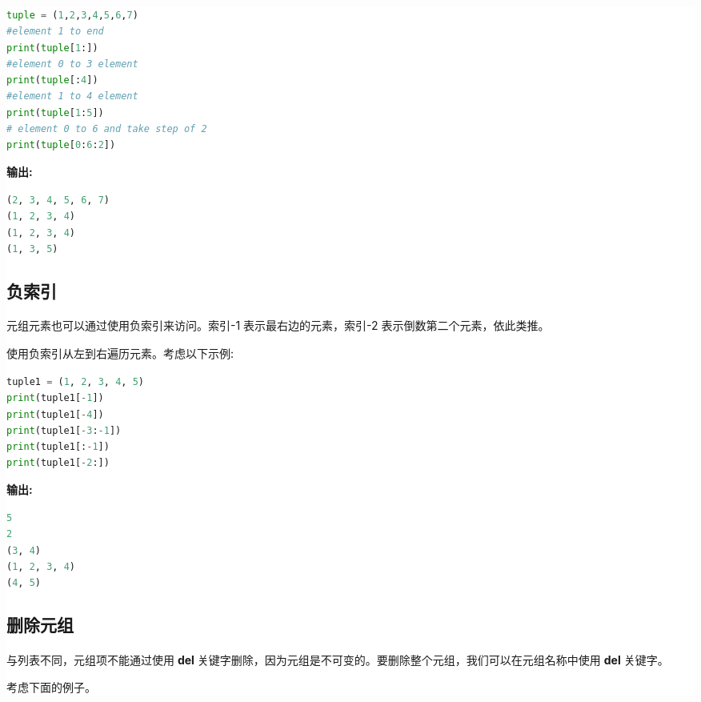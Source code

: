 ```py
tuple = (1,2,3,4,5,6,7)
#element 1 to end
print(tuple[1:])
#element 0 to 3 element 
print(tuple[:4])
#element 1 to 4 element
print(tuple[1:5]) 
# element 0 to 6 and take step of 2
print(tuple[0:6:2])

```

**输出:**

```py
(2, 3, 4, 5, 6, 7)
(1, 2, 3, 4)
(1, 2, 3, 4)
(1, 3, 5)

```

## 负索引

元组元素也可以通过使用负索引来访问。索引-1 表示最右边的元素，索引-2 表示倒数第二个元素，依此类推。

使用负索引从左到右遍历元素。考虑以下示例:

```py
tuple1 = (1, 2, 3, 4, 5)  
print(tuple1[-1])  
print(tuple1[-4])  
print(tuple1[-3:-1])
print(tuple1[:-1])
print(tuple1[-2:])

```

**输出:**

```py
5
2
(3, 4)
(1, 2, 3, 4)
(4, 5)

```

## 删除元组

与列表不同，元组项不能通过使用 **del** 关键字删除，因为元组是不可变的。要删除整个元组，我们可以在元组名称中使用 **del** 关键字。

考虑下面的例子。

